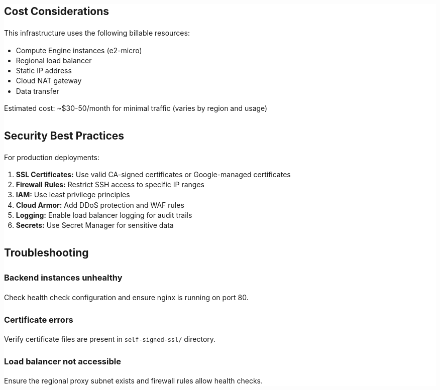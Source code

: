 ## Cost Considerations

This infrastructure uses the following billable resources:
- Compute Engine instances (e2-micro)
- Regional load balancer
- Static IP address
- Cloud NAT gateway
- Data transfer

Estimated cost: ~$30-50/month for minimal traffic (varies by region and usage)

## Security Best Practices

For production deployments:

1. **SSL Certificates:** Use valid CA-signed certificates or Google-managed certificates
2. **Firewall Rules:** Restrict SSH access to specific IP ranges
3. **IAM:** Use least privilege principles
4. **Cloud Armor:** Add DDoS protection and WAF rules
5. **Logging:** Enable load balancer logging for audit trails
6. **Secrets:** Use Secret Manager for sensitive data

## Troubleshooting

### Backend instances unhealthy
Check health check configuration and ensure nginx is running on port 80.

### Certificate errors
Verify certificate files are present in `self-signed-ssl/` directory.

### Load balancer not accessible
Ensure the regional proxy subnet exists and firewall rules allow health checks.

